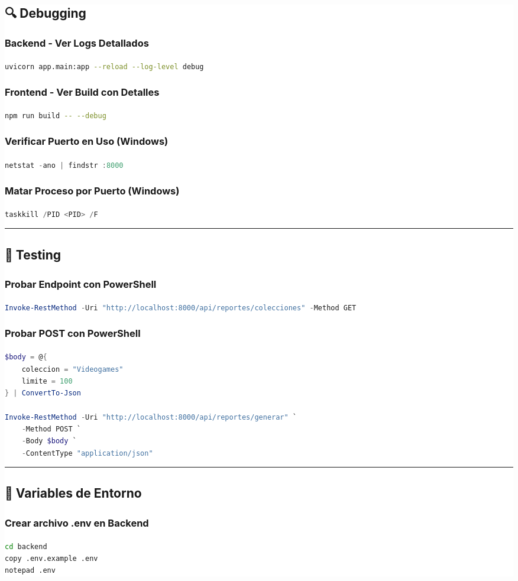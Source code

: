 
## 🔍 Debugging

### Backend - Ver Logs Detallados
```bash
uvicorn app.main:app --reload --log-level debug
```

### Frontend - Ver Build con Detalles
```bash
npm run build -- --debug
```

### Verificar Puerto en Uso (Windows)
```powershell
netstat -ano | findstr :8000
```

### Matar Proceso por Puerto (Windows)
```powershell
taskkill /PID <PID> /F
```

---

## 🧪 Testing

### Probar Endpoint con PowerShell
```powershell
Invoke-RestMethod -Uri "http://localhost:8000/api/reportes/colecciones" -Method GET
```

### Probar POST con PowerShell
```powershell
$body = @{
    coleccion = "Videogames"
    limite = 100
} | ConvertTo-Json

Invoke-RestMethod -Uri "http://localhost:8000/api/reportes/generar" `
    -Method POST `
    -Body $body `
    -ContentType "application/json"
```

---

## 📝 Variables de Entorno

### Crear archivo .env en Backend
```bash
cd backend
copy .env.example .env
notepad .env
```
